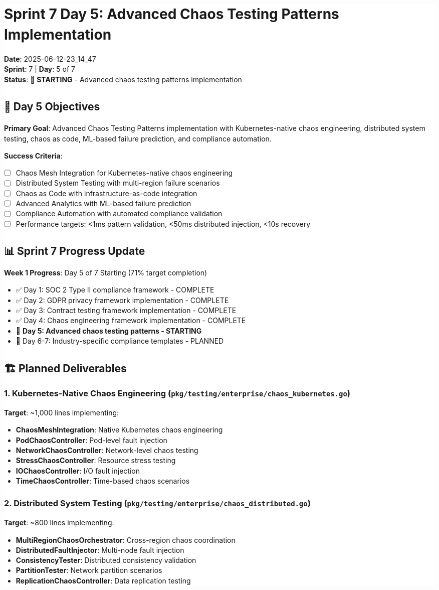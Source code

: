 # Sprint 7 Day 5: Advanced Chaos Testing Patterns Implementation
**Date**: 2025-06-12-23_14_47  
**Sprint**: 7 | **Day**: 5 of 7  
**Status**: 🚀 **STARTING** - Advanced chaos testing patterns implementation

## 🎯 Day 5 Objectives
**Primary Goal**: Advanced Chaos Testing Patterns implementation with Kubernetes-native chaos engineering, distributed system testing, chaos as code, ML-based failure prediction, and compliance automation.

**Success Criteria**:
- [ ] Chaos Mesh Integration for Kubernetes-native chaos engineering
- [ ] Distributed System Testing with multi-region failure scenarios  
- [ ] Chaos as Code with infrastructure-as-code integration
- [ ] Advanced Analytics with ML-based failure prediction
- [ ] Compliance Automation with automated compliance validation
- [ ] Performance targets: <1ms pattern validation, <50ms distributed injection, <10s recovery

## 📊 Sprint 7 Progress Update
**Week 1 Progress**: Day 5 of 7 Starting (71% target completion)
- ✅ Day 1: SOC 2 Type II compliance framework - COMPLETE
- ✅ Day 2: GDPR privacy framework implementation - COMPLETE  
- ✅ Day 3: Contract testing framework implementation - COMPLETE
- ✅ Day 4: Chaos engineering framework implementation - COMPLETE
- 🚀 **Day 5: Advanced chaos testing patterns - STARTING**
- 🔄 Day 6-7: Industry-specific compliance templates - PLANNED

## 🏗️ Planned Deliverables

### 1. Kubernetes-Native Chaos Engineering (`pkg/testing/enterprise/chaos_kubernetes.go`)
**Target**: ~1,000 lines implementing:
- **ChaosMeshIntegration**: Native Kubernetes chaos engineering
- **PodChaosController**: Pod-level fault injection
- **NetworkChaosController**: Network-level chaos testing
- **StressChaosController**: Resource stress testing
- **IOChaosController**: I/O fault injection
- **TimeChaosController**: Time-based chaos scenarios

### 2. Distributed System Testing (`pkg/testing/enterprise/chaos_distributed.go`)
**Target**: ~800 lines implementing:
- **MultiRegionChaosOrchestrator**: Cross-region chaos coordination
- **DistributedFaultInjector**: Multi-node fault injection
- **ConsistencyTester**: Distributed consistency validation
- **PartitionTester**: Network partition scenarios
- **ReplicationChaosController**: Data replication testing
